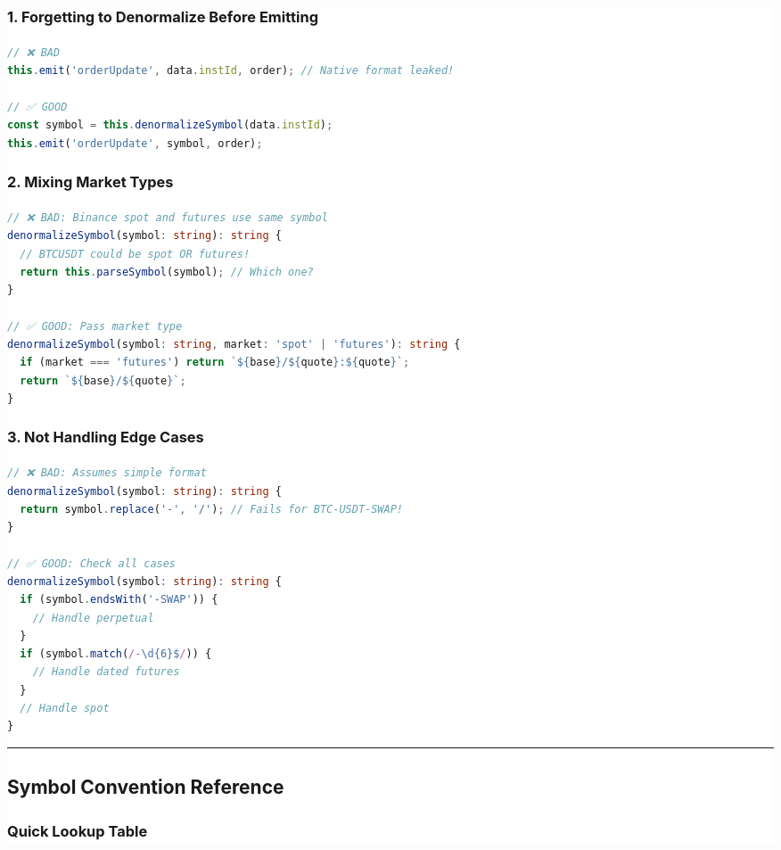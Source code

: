 ### 1. Forgetting to Denormalize Before Emitting

```typescript
// ❌ BAD
this.emit('orderUpdate', data.instId, order); // Native format leaked!

// ✅ GOOD
const symbol = this.denormalizeSymbol(data.instId);
this.emit('orderUpdate', symbol, order);
```

### 2. Mixing Market Types

```typescript
// ❌ BAD: Binance spot and futures use same symbol
denormalizeSymbol(symbol: string): string {
  // BTCUSDT could be spot OR futures!
  return this.parseSymbol(symbol); // Which one?
}

// ✅ GOOD: Pass market type
denormalizeSymbol(symbol: string, market: 'spot' | 'futures'): string {
  if (market === 'futures') return `${base}/${quote}:${quote}`;
  return `${base}/${quote}`;
}
```

### 3. Not Handling Edge Cases

```typescript
// ❌ BAD: Assumes simple format
denormalizeSymbol(symbol: string): string {
  return symbol.replace('-', '/'); // Fails for BTC-USDT-SWAP!
}

// ✅ GOOD: Check all cases
denormalizeSymbol(symbol: string): string {
  if (symbol.endsWith('-SWAP')) {
    // Handle perpetual
  }
  if (symbol.match(/-\d{6}$/)) {
    // Handle dated futures
  }
  // Handle spot
}
```

---

## Symbol Convention Reference

### Quick Lookup Table
